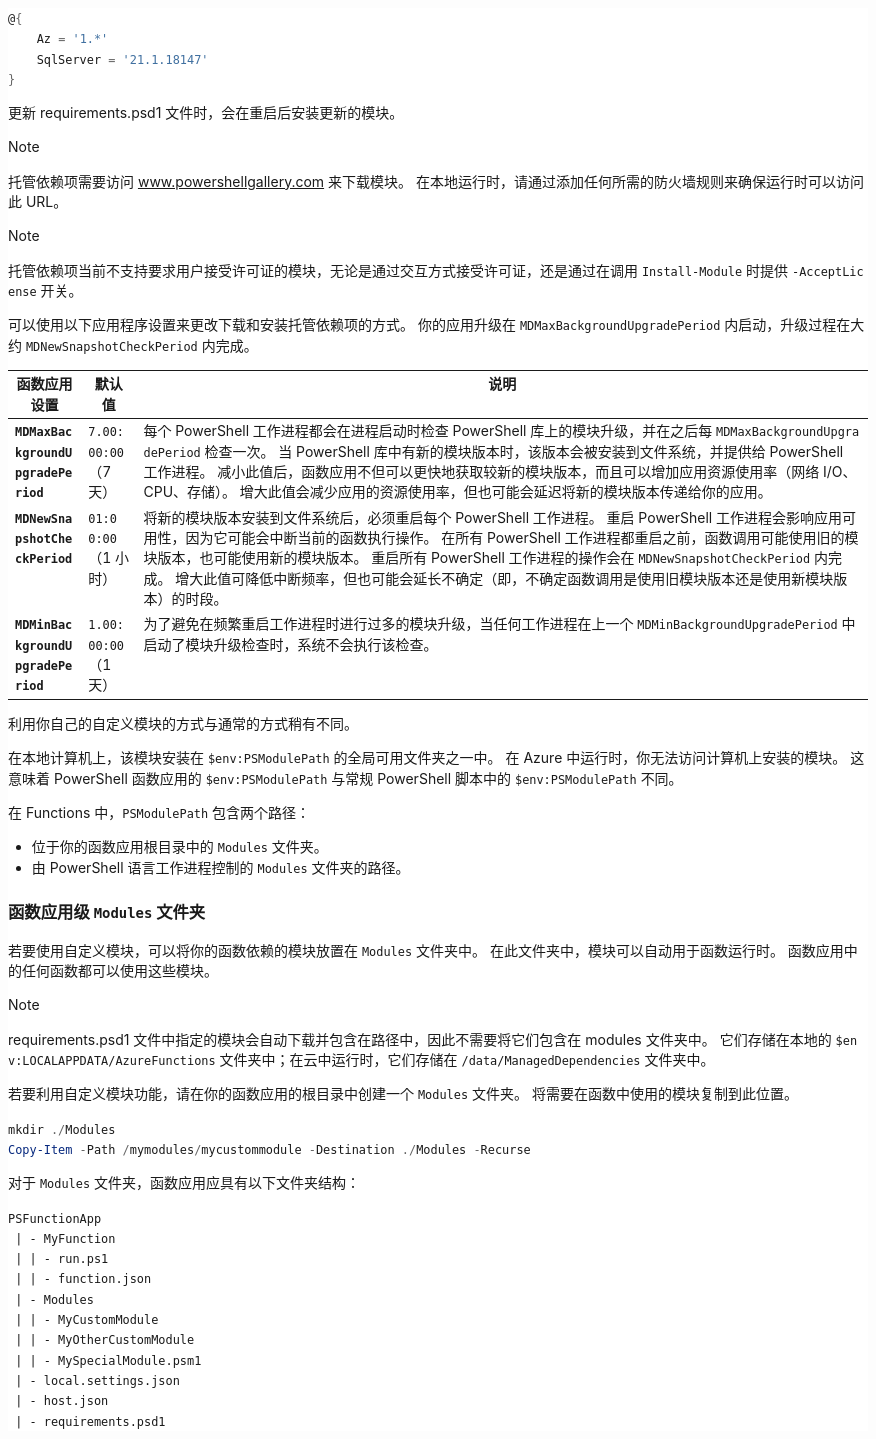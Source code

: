 ```powershell
@{
    Az = '1.*'
    SqlServer = '21.1.18147'
}
```

更新 requirements.psd1 文件时，会在重启后安装更新的模块。

> [!NOTE]
> 托管依赖项需要访问 www.powershellgallery.com 来下载模块。 在本地运行时，请通过添加任何所需的防火墙规则来确保运行时可以访问此 URL。

> [!NOTE]
> 托管依赖项当前不支持要求用户接受许可证的模块，无论是通过交互方式接受许可证，还是通过在调用 `Install-Module` 时提供 `-AcceptLicense` 开关。

可以使用以下应用程序设置来更改下载和安装托管依赖项的方式。 你的应用升级在 `MDMaxBackgroundUpgradePeriod` 内启动，升级过程在大约 `MDNewSnapshotCheckPeriod` 内完成。

| 函数应用设置              | 默认值             | 说明                                         |
|   -----------------------------   |   -------------------     |  -----------------------------------------------    |
| **`MDMaxBackgroundUpgradePeriod`**      | `7.00:00:00`（7 天）     | 每个 PowerShell 工作进程都会在进程启动时检查 PowerShell 库上的模块升级，并在之后每 `MDMaxBackgroundUpgradePeriod` 检查一次。 当 PowerShell 库中有新的模块版本时，该版本会被安装到文件系统，并提供给 PowerShell 工作进程。 减小此值后，函数应用不但可以更快地获取较新的模块版本，而且可以增加应用资源使用率（网络 I/O、CPU、存储）。 增大此值会减少应用的资源使用率，但也可能会延迟将新的模块版本传递给你的应用。 | 
| **`MDNewSnapshotCheckPeriod`**         | `01:00:00`（1 小时）       | 将新的模块版本安装到文件系统后，必须重启每个 PowerShell 工作进程。 重启 PowerShell 工作进程会影响应用可用性，因为它可能会中断当前的函数执行操作。 在所有 PowerShell 工作进程都重启之前，函数调用可能使用旧的模块版本，也可能使用新的模块版本。 重启所有 PowerShell 工作进程的操作会在 `MDNewSnapshotCheckPeriod` 内完成。 增大此值可降低中断频率，但也可能会延长不确定（即，不确定函数调用是使用旧模块版本还是使用新模块版本）的时段。 |
| **`MDMinBackgroundUpgradePeriod`**      | `1.00:00:00`（1 天）     | 为了避免在频繁重启工作进程时进行过多的模块升级，当任何工作进程在上一个 `MDMinBackgroundUpgradePeriod` 中启动了模块升级检查时，系统不会执行该检查。 |

利用你自己的自定义模块的方式与通常的方式稍有不同。

在本地计算机上，该模块安装在 `$env:PSModulePath` 的全局可用文件夹之一中。 在 Azure 中运行时，你无法访问计算机上安装的模块。 这意味着 PowerShell 函数应用的 `$env:PSModulePath` 与常规 PowerShell 脚本中的 `$env:PSModulePath` 不同。

在 Functions 中，`PSModulePath` 包含两个路径：

* 位于你的函数应用根目录中的 `Modules` 文件夹。
* 由 PowerShell 语言工作进程控制的 `Modules` 文件夹的路径。


### <a name="function-app-level-modules-folder"></a>函数应用级 `Modules` 文件夹

若要使用自定义模块，可以将你的函数依赖的模块放置在 `Modules` 文件夹中。 在此文件夹中，模块可以自动用于函数运行时。 函数应用中的任何函数都可以使用这些模块。 

> [!NOTE]
> requirements.psd1 文件中指定的模块会自动下载并包含在路径中，因此不需要将它们包含在 modules 文件夹中。 它们存储在本地的 `$env:LOCALAPPDATA/AzureFunctions` 文件夹中；在云中运行时，它们存储在 `/data/ManagedDependencies` 文件夹中。

若要利用自定义模块功能，请在你的函数应用的根目录中创建一个 `Modules` 文件夹。 将需要在函数中使用的模块复制到此位置。

```powershell
mkdir ./Modules
Copy-Item -Path /mymodules/mycustommodule -Destination ./Modules -Recurse
```

对于 `Modules` 文件夹，函数应用应具有以下文件夹结构：

```
PSFunctionApp
 | - MyFunction
 | | - run.ps1
 | | - function.json
 | - Modules
 | | - MyCustomModule
 | | - MyOtherCustomModule
 | | - MySpecialModule.psm1
 | - local.settings.json
 | - host.json
 | - requirements.psd1
```


[host.json 引用]: functions-host-json.md